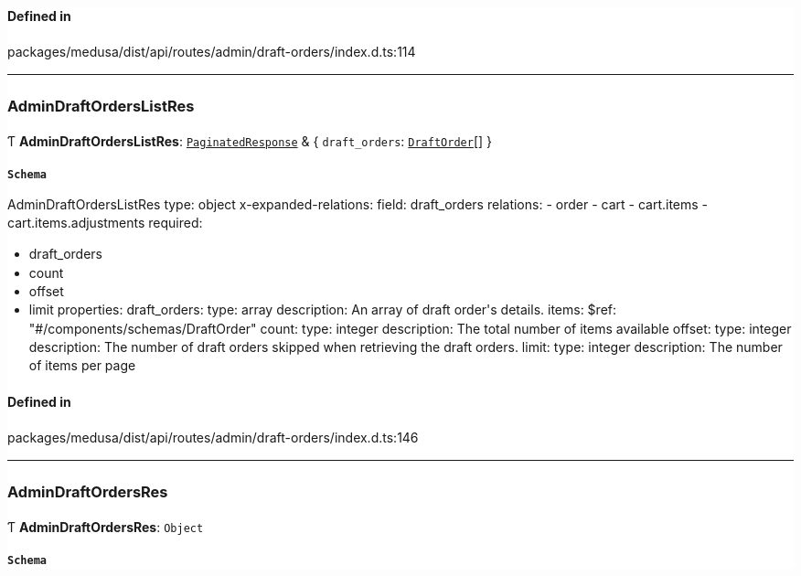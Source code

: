 #### Defined in

packages/medusa/dist/api/routes/admin/draft-orders/index.d.ts:114

___

### AdminDraftOrdersListRes

Ƭ **AdminDraftOrdersListRes**: [`PaginatedResponse`](internal-2.md#paginatedresponse) & { `draft_orders`: [`DraftOrder`](../classes/internal-3.DraftOrder.md)[]  }

**`Schema`**

AdminDraftOrdersListRes
type: object
x-expanded-relations:
  field: draft_orders
  relations:
    - order
    - cart
    - cart.items
    - cart.items.adjustments
required:
  - draft_orders
  - count
  - offset
  - limit
properties:
  draft_orders:
    type: array
    description: An array of draft order's details.
    items:
      $ref: "#/components/schemas/DraftOrder"
  count:
    type: integer
    description: The total number of items available
  offset:
    type: integer
    description: The number of draft orders skipped when retrieving the draft orders.
  limit:
    type: integer
    description: The number of items per page

#### Defined in

packages/medusa/dist/api/routes/admin/draft-orders/index.d.ts:146

___

### AdminDraftOrdersRes

Ƭ **AdminDraftOrdersRes**: `Object`

**`Schema`**
